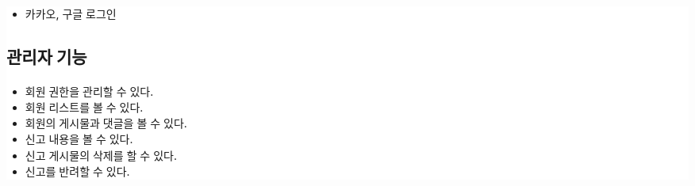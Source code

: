 - 카카오, 구글 로그인
## 관리자 기능
- 회원 권한을 관리할 수 있다.
- 회원 리스트를 볼 수 있다.
- 회원의 게시물과 댓글을 볼 수 있다.
- 신고 내용을 볼 수 있다.
- 신고 게시물의 삭제를 할 수 있다.
- 신고를 반려할 수 있다.




